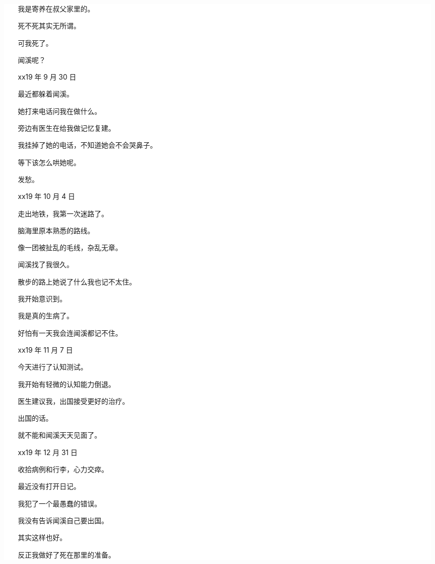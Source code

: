 &emsp;&emsp;我是寄养在叔父家里的。  
  
&emsp;&emsp;死不死其实无所谓。  
  
&emsp;&emsp;可我死了。  
  
&emsp;&emsp;闻溪呢？  
  
&emsp;&emsp;xx19 年 9 月 30 日  
  
&emsp;&emsp;最近都躲着闻溪。  
  
&emsp;&emsp;她打来电话问我在做什么。  
  
&emsp;&emsp;旁边有医生在给我做记忆复建。  
  
&emsp;&emsp;我挂掉了她的电话，不知道她会不会哭鼻子。  
  
&emsp;&emsp;等下该怎么哄她呢。  
  
&emsp;&emsp;发愁。  
  
&emsp;&emsp;xx19 年 10 月 4 日  
  
&emsp;&emsp;走出地铁，我第一次迷路了。  
  
&emsp;&emsp;脑海里原本熟悉的路线。  
  
&emsp;&emsp;像一团被扯乱的毛线，杂乱无章。  
  
&emsp;&emsp;闻溪找了我很久。  
  
&emsp;&emsp;散步的路上她说了什么我也记不太住。  
  
&emsp;&emsp;我开始意识到。  
  
&emsp;&emsp;我是真的生病了。  
  
&emsp;&emsp;好怕有一天我会连闻溪都记不住。  
  
&emsp;&emsp;xx19 年 11 月 7 日  
  
&emsp;&emsp;今天进行了认知测试。  
  
&emsp;&emsp;我开始有轻微的认知能力倒退。  
  
&emsp;&emsp;医生建议我，出国接受更好的治疗。  
  
&emsp;&emsp;出国的话。  
  
&emsp;&emsp;就不能和闻溪天天见面了。  
  
&emsp;&emsp;xx19 年 12 月 31 日  
  
&emsp;&emsp;收拾病例和行李，心力交瘁。  
  
&emsp;&emsp;最近没有打开日记。  
  
&emsp;&emsp;我犯了一个最愚蠢的错误。  
  
&emsp;&emsp;我没有告诉闻溪自己要出国。  
  
&emsp;&emsp;其实这样也好。  
  
&emsp;&emsp;反正我做好了死在那里的准备。  
  